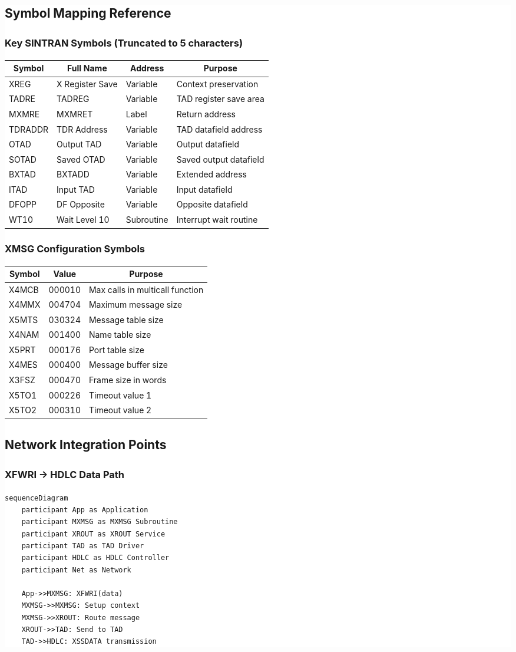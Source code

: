 ## Symbol Mapping Reference

### Key SINTRAN Symbols (Truncated to 5 characters)

| Symbol | Full Name | Address | Purpose |
|--------|-----------|---------|---------|
| XREG | X Register Save | Variable | Context preservation |
| TADRE | TADREG | Variable | TAD register save area |
| MXMRE | MXMRET | Label | Return address |
| TDRADDR | TDR Address | Variable | TAD datafield address |
| OTAD | Output TAD | Variable | Output datafield |
| SOTAD | Saved OTAD | Variable | Saved output datafield |
| BXTAD | BXTADD | Variable | Extended address |
| ITAD | Input TAD | Variable | Input datafield |
| DFOPP | DF Opposite | Variable | Opposite datafield |
| WT10 | Wait Level 10 | Subroutine | Interrupt wait routine |

### XMSG Configuration Symbols

| Symbol | Value | Purpose |
|--------|-------|---------|
| X4MCB | 000010 | Max calls in multicall function |
| X4MMX | 004704 | Maximum message size |
| X5MTS | 030324 | Message table size |
| X4NAM | 001400 | Name table size |
| X5PRT | 000176 | Port table size |
| X4MES | 000400 | Message buffer size |
| X3FSZ | 000470 | Frame size in words |
| X5TO1 | 000226 | Timeout value 1 |
| X5TO2 | 000310 | Timeout value 2 |

## Network Integration Points

### XFWRI → HDLC Data Path

```mermaid
sequenceDiagram
    participant App as Application
    participant MXMSG as MXMSG Subroutine
    participant XROUT as XROUT Service
    participant TAD as TAD Driver
    participant HDLC as HDLC Controller
    participant Net as Network

    App->>MXMSG: XFWRI(data)
    MXMSG->>MXMSG: Setup context
    MXMSG->>XROUT: Route message
    XROUT->>TAD: Send to TAD
    TAD->>HDLC: XSSDATA transmission
```